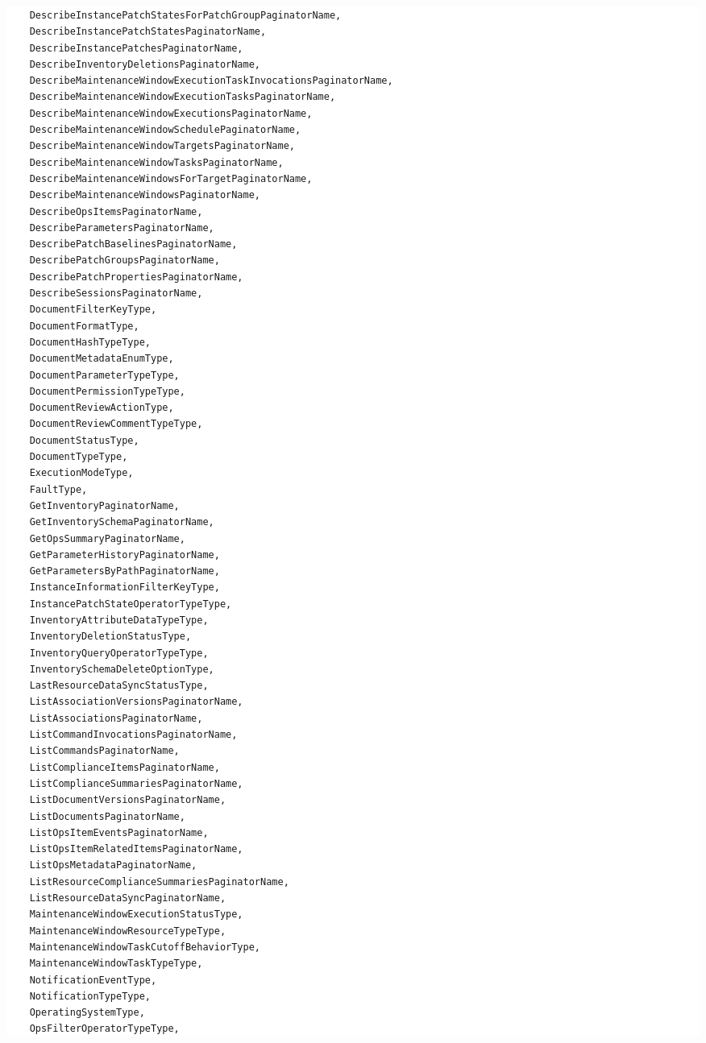 ```python
    DescribeInstancePatchStatesForPatchGroupPaginatorName,
    DescribeInstancePatchStatesPaginatorName,
    DescribeInstancePatchesPaginatorName,
    DescribeInventoryDeletionsPaginatorName,
    DescribeMaintenanceWindowExecutionTaskInvocationsPaginatorName,
    DescribeMaintenanceWindowExecutionTasksPaginatorName,
    DescribeMaintenanceWindowExecutionsPaginatorName,
    DescribeMaintenanceWindowSchedulePaginatorName,
    DescribeMaintenanceWindowTargetsPaginatorName,
    DescribeMaintenanceWindowTasksPaginatorName,
    DescribeMaintenanceWindowsForTargetPaginatorName,
    DescribeMaintenanceWindowsPaginatorName,
    DescribeOpsItemsPaginatorName,
    DescribeParametersPaginatorName,
    DescribePatchBaselinesPaginatorName,
    DescribePatchGroupsPaginatorName,
    DescribePatchPropertiesPaginatorName,
    DescribeSessionsPaginatorName,
    DocumentFilterKeyType,
    DocumentFormatType,
    DocumentHashTypeType,
    DocumentMetadataEnumType,
    DocumentParameterTypeType,
    DocumentPermissionTypeType,
    DocumentReviewActionType,
    DocumentReviewCommentTypeType,
    DocumentStatusType,
    DocumentTypeType,
    ExecutionModeType,
    FaultType,
    GetInventoryPaginatorName,
    GetInventorySchemaPaginatorName,
    GetOpsSummaryPaginatorName,
    GetParameterHistoryPaginatorName,
    GetParametersByPathPaginatorName,
    InstanceInformationFilterKeyType,
    InstancePatchStateOperatorTypeType,
    InventoryAttributeDataTypeType,
    InventoryDeletionStatusType,
    InventoryQueryOperatorTypeType,
    InventorySchemaDeleteOptionType,
    LastResourceDataSyncStatusType,
    ListAssociationVersionsPaginatorName,
    ListAssociationsPaginatorName,
    ListCommandInvocationsPaginatorName,
    ListCommandsPaginatorName,
    ListComplianceItemsPaginatorName,
    ListComplianceSummariesPaginatorName,
    ListDocumentVersionsPaginatorName,
    ListDocumentsPaginatorName,
    ListOpsItemEventsPaginatorName,
    ListOpsItemRelatedItemsPaginatorName,
    ListOpsMetadataPaginatorName,
    ListResourceComplianceSummariesPaginatorName,
    ListResourceDataSyncPaginatorName,
    MaintenanceWindowExecutionStatusType,
    MaintenanceWindowResourceTypeType,
    MaintenanceWindowTaskCutoffBehaviorType,
    MaintenanceWindowTaskTypeType,
    NotificationEventType,
    NotificationTypeType,
    OperatingSystemType,
    OpsFilterOperatorTypeType,
```